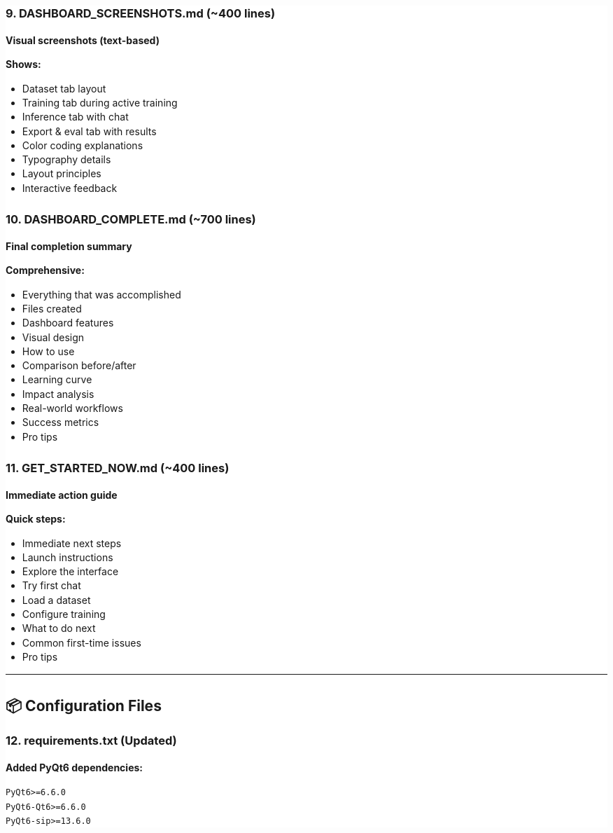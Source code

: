 ### 9. DASHBOARD_SCREENSHOTS.md (~400 lines)
**Visual screenshots (text-based)**

**Shows:**
- Dataset tab layout
- Training tab during active training
- Inference tab with chat
- Export & eval tab with results
- Color coding explanations
- Typography details
- Layout principles
- Interactive feedback

### 10. DASHBOARD_COMPLETE.md (~700 lines)
**Final completion summary**

**Comprehensive:**
- Everything that was accomplished
- Files created
- Dashboard features
- Visual design
- How to use
- Comparison before/after
- Learning curve
- Impact analysis
- Real-world workflows
- Success metrics
- Pro tips

### 11. GET_STARTED_NOW.md (~400 lines)
**Immediate action guide**

**Quick steps:**
- Immediate next steps
- Launch instructions
- Explore the interface
- Try first chat
- Load a dataset
- Configure training
- What to do next
- Common first-time issues
- Pro tips

---

## 📦 Configuration Files

### 12. requirements.txt (Updated)
**Added PyQt6 dependencies:**
```
PyQt6>=6.6.0
PyQt6-Qt6>=6.6.0
PyQt6-sip>=13.6.0
```
